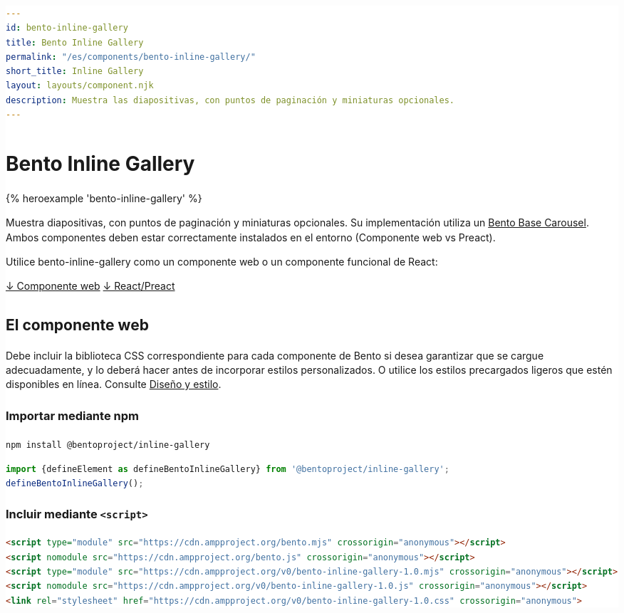 ```yaml
---
id: bento-inline-gallery
title: Bento Inline Gallery
permalink: "/es/components/bento-inline-gallery/"
short_title: Inline Gallery
layout: layouts/component.njk
description: Muestra las diapositivas, con puntos de paginación y miniaturas opcionales.
---
```


# Bento Inline Gallery

{% heroexample 'bento-inline-gallery' %}

Muestra diapositivas, con puntos de paginación y miniaturas opcionales. Su implementación utiliza un [Bento Base Carousel](https://www.npmjs.com/package/@bentoproject/base-carousel). Ambos componentes deben estar correctamente instalados en el entorno (Componente web vs Preact).

<div class="bd-usage bd-card bd-card--light-sea-green">
<p>Utilice bento-inline-gallery como un componente web o un componente funcional de React:</p> <a class="bd-button" href="#web-component">↓ Componente web</a> <a class="bd-button" href="#preact%2Freact-component">↓ React/Preact</a>
</div>

## El componente web

Debe incluir la biblioteca CSS correspondiente para cada componente de Bento si desea garantizar que se cargue adecuadamente, y lo deberá hacer antes de incorporar estilos personalizados. O utilice los estilos precargados ligeros que estén disponibles en línea. Consulte [Diseño y estilo](#layout-and-style).

### Importar mediante npm

```bash
npm install @bentoproject/inline-gallery
```

```javascript
import {defineElement as defineBentoInlineGallery} from '@bentoproject/inline-gallery';
defineBentoInlineGallery();
```

### Incluir mediante `<script>`

```html
<script type="module" src="https://cdn.ampproject.org/bento.mjs" crossorigin="anonymous"></script>
<script nomodule src="https://cdn.ampproject.org/bento.js" crossorigin="anonymous"></script>
<script type="module" src="https://cdn.ampproject.org/v0/bento-inline-gallery-1.0.mjs" crossorigin="anonymous"></script>
<script nomodule src="https://cdn.ampproject.org/v0/bento-inline-gallery-1.0.js" crossorigin="anonymous"></script>
<link rel="stylesheet" href="https://cdn.ampproject.org/v0/bento-inline-gallery-1.0.css" crossorigin="anonymous">
```
